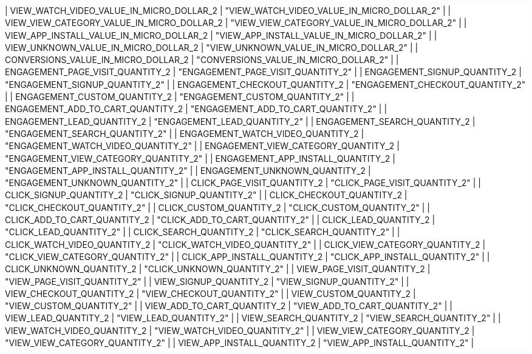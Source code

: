 | VIEW_WATCH_VIDEO_VALUE_IN_MICRO_DOLLAR_2 | &quot;VIEW_WATCH_VIDEO_VALUE_IN_MICRO_DOLLAR_2&quot; |
| VIEW_VIEW_CATEGORY_VALUE_IN_MICRO_DOLLAR_2 | &quot;VIEW_VIEW_CATEGORY_VALUE_IN_MICRO_DOLLAR_2&quot; |
| VIEW_APP_INSTALL_VALUE_IN_MICRO_DOLLAR_2 | &quot;VIEW_APP_INSTALL_VALUE_IN_MICRO_DOLLAR_2&quot; |
| VIEW_UNKNOWN_VALUE_IN_MICRO_DOLLAR_2 | &quot;VIEW_UNKNOWN_VALUE_IN_MICRO_DOLLAR_2&quot; |
| CONVERSIONS_VALUE_IN_MICRO_DOLLAR_2 | &quot;CONVERSIONS_VALUE_IN_MICRO_DOLLAR_2&quot; |
| ENGAGEMENT_PAGE_VISIT_QUANTITY_2 | &quot;ENGAGEMENT_PAGE_VISIT_QUANTITY_2&quot; |
| ENGAGEMENT_SIGNUP_QUANTITY_2 | &quot;ENGAGEMENT_SIGNUP_QUANTITY_2&quot; |
| ENGAGEMENT_CHECKOUT_QUANTITY_2 | &quot;ENGAGEMENT_CHECKOUT_QUANTITY_2&quot; |
| ENGAGEMENT_CUSTOM_QUANTITY_2 | &quot;ENGAGEMENT_CUSTOM_QUANTITY_2&quot; |
| ENGAGEMENT_ADD_TO_CART_QUANTITY_2 | &quot;ENGAGEMENT_ADD_TO_CART_QUANTITY_2&quot; |
| ENGAGEMENT_LEAD_QUANTITY_2 | &quot;ENGAGEMENT_LEAD_QUANTITY_2&quot; |
| ENGAGEMENT_SEARCH_QUANTITY_2 | &quot;ENGAGEMENT_SEARCH_QUANTITY_2&quot; |
| ENGAGEMENT_WATCH_VIDEO_QUANTITY_2 | &quot;ENGAGEMENT_WATCH_VIDEO_QUANTITY_2&quot; |
| ENGAGEMENT_VIEW_CATEGORY_QUANTITY_2 | &quot;ENGAGEMENT_VIEW_CATEGORY_QUANTITY_2&quot; |
| ENGAGEMENT_APP_INSTALL_QUANTITY_2 | &quot;ENGAGEMENT_APP_INSTALL_QUANTITY_2&quot; |
| ENGAGEMENT_UNKNOWN_QUANTITY_2 | &quot;ENGAGEMENT_UNKNOWN_QUANTITY_2&quot; |
| CLICK_PAGE_VISIT_QUANTITY_2 | &quot;CLICK_PAGE_VISIT_QUANTITY_2&quot; |
| CLICK_SIGNUP_QUANTITY_2 | &quot;CLICK_SIGNUP_QUANTITY_2&quot; |
| CLICK_CHECKOUT_QUANTITY_2 | &quot;CLICK_CHECKOUT_QUANTITY_2&quot; |
| CLICK_CUSTOM_QUANTITY_2 | &quot;CLICK_CUSTOM_QUANTITY_2&quot; |
| CLICK_ADD_TO_CART_QUANTITY_2 | &quot;CLICK_ADD_TO_CART_QUANTITY_2&quot; |
| CLICK_LEAD_QUANTITY_2 | &quot;CLICK_LEAD_QUANTITY_2&quot; |
| CLICK_SEARCH_QUANTITY_2 | &quot;CLICK_SEARCH_QUANTITY_2&quot; |
| CLICK_WATCH_VIDEO_QUANTITY_2 | &quot;CLICK_WATCH_VIDEO_QUANTITY_2&quot; |
| CLICK_VIEW_CATEGORY_QUANTITY_2 | &quot;CLICK_VIEW_CATEGORY_QUANTITY_2&quot; |
| CLICK_APP_INSTALL_QUANTITY_2 | &quot;CLICK_APP_INSTALL_QUANTITY_2&quot; |
| CLICK_UNKNOWN_QUANTITY_2 | &quot;CLICK_UNKNOWN_QUANTITY_2&quot; |
| VIEW_PAGE_VISIT_QUANTITY_2 | &quot;VIEW_PAGE_VISIT_QUANTITY_2&quot; |
| VIEW_SIGNUP_QUANTITY_2 | &quot;VIEW_SIGNUP_QUANTITY_2&quot; |
| VIEW_CHECKOUT_QUANTITY_2 | &quot;VIEW_CHECKOUT_QUANTITY_2&quot; |
| VIEW_CUSTOM_QUANTITY_2 | &quot;VIEW_CUSTOM_QUANTITY_2&quot; |
| VIEW_ADD_TO_CART_QUANTITY_2 | &quot;VIEW_ADD_TO_CART_QUANTITY_2&quot; |
| VIEW_LEAD_QUANTITY_2 | &quot;VIEW_LEAD_QUANTITY_2&quot; |
| VIEW_SEARCH_QUANTITY_2 | &quot;VIEW_SEARCH_QUANTITY_2&quot; |
| VIEW_WATCH_VIDEO_QUANTITY_2 | &quot;VIEW_WATCH_VIDEO_QUANTITY_2&quot; |
| VIEW_VIEW_CATEGORY_QUANTITY_2 | &quot;VIEW_VIEW_CATEGORY_QUANTITY_2&quot; |
| VIEW_APP_INSTALL_QUANTITY_2 | &quot;VIEW_APP_INSTALL_QUANTITY_2&quot; |
